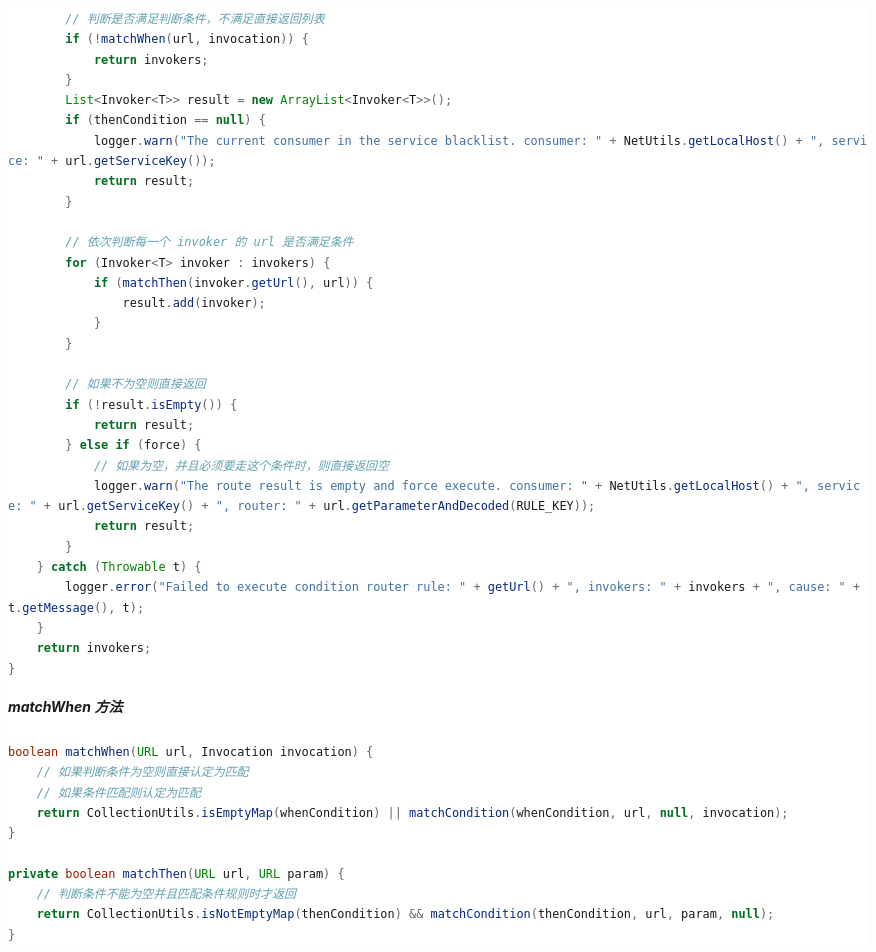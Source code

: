 ```java
        // 判断是否满足判断条件，不满足直接返回列表
        if (!matchWhen(url, invocation)) {
            return invokers;
        }
        List<Invoker<T>> result = new ArrayList<Invoker<T>>();
        if (thenCondition == null) {
            logger.warn("The current consumer in the service blacklist. consumer: " + NetUtils.getLocalHost() + ", service: " + url.getServiceKey());
            return result;
        }

        // 依次判断每一个 invoker 的 url 是否满足条件
        for (Invoker<T> invoker : invokers) {
            if (matchThen(invoker.getUrl(), url)) {
                result.add(invoker);
            }
        }

        // 如果不为空则直接返回
        if (!result.isEmpty()) {
            return result;
        } else if (force) {
            // 如果为空，并且必须要走这个条件时，则直接返回空
            logger.warn("The route result is empty and force execute. consumer: " + NetUtils.getLocalHost() + ", service: " + url.getServiceKey() + ", router: " + url.getParameterAndDecoded(RULE_KEY));
            return result;
        }
    } catch (Throwable t) {
        logger.error("Failed to execute condition router rule: " + getUrl() + ", invokers: " + invokers + ", cause: " + t.getMessage(), t);
    }
    return invokers;
}
```



##### matchWhen 方法

```java
boolean matchWhen(URL url, Invocation invocation) {
    // 如果判断条件为空则直接认定为匹配
    // 如果条件匹配则认定为匹配
    return CollectionUtils.isEmptyMap(whenCondition) || matchCondition(whenCondition, url, null, invocation);
}

private boolean matchThen(URL url, URL param) {
    // 判断条件不能为空并且匹配条件规则时才返回
    return CollectionUtils.isNotEmptyMap(thenCondition) && matchCondition(thenCondition, url, param, null);
}
```
